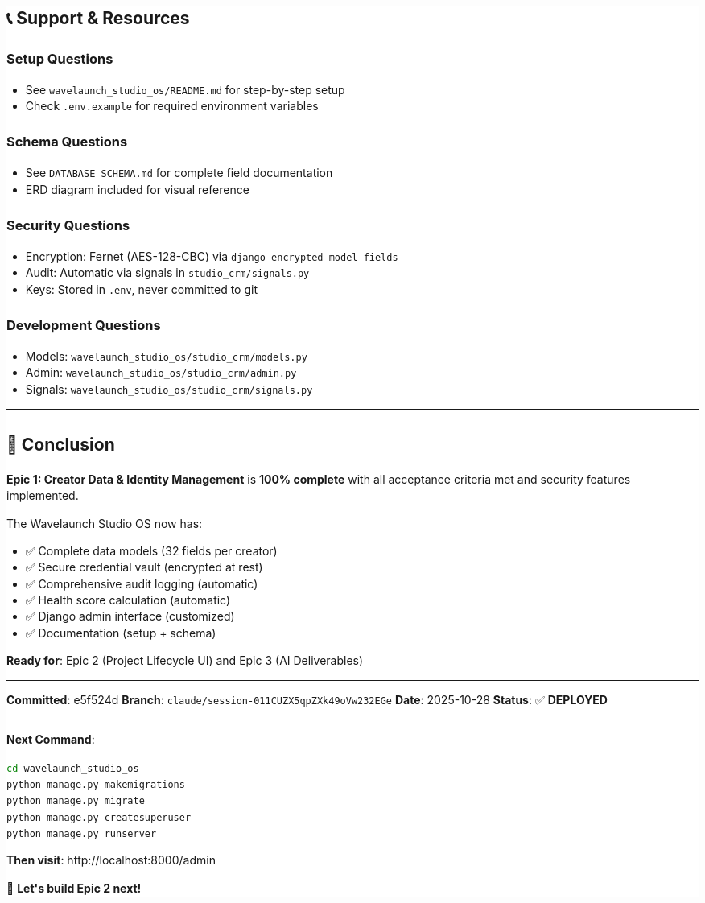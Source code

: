 ## 📞 Support & Resources

### Setup Questions
- See `wavelaunch_studio_os/README.md` for step-by-step setup
- Check `.env.example` for required environment variables

### Schema Questions
- See `DATABASE_SCHEMA.md` for complete field documentation
- ERD diagram included for visual reference

### Security Questions
- Encryption: Fernet (AES-128-CBC) via `django-encrypted-model-fields`
- Audit: Automatic via signals in `studio_crm/signals.py`
- Keys: Stored in `.env`, never committed to git

### Development Questions
- Models: `wavelaunch_studio_os/studio_crm/models.py`
- Admin: `wavelaunch_studio_os/studio_crm/admin.py`
- Signals: `wavelaunch_studio_os/studio_crm/signals.py`

---

## 🎉 Conclusion

**Epic 1: Creator Data & Identity Management** is **100% complete** with all acceptance criteria met and security features implemented.

The Wavelaunch Studio OS now has:
- ✅ Complete data models (32 fields per creator)
- ✅ Secure credential vault (encrypted at rest)
- ✅ Comprehensive audit logging (automatic)
- ✅ Health score calculation (automatic)
- ✅ Django admin interface (customized)
- ✅ Documentation (setup + schema)

**Ready for**: Epic 2 (Project Lifecycle UI) and Epic 3 (AI Deliverables)

---

**Committed**: e5f524d
**Branch**: `claude/session-011CUZX5qpZXk49oVw232EGe`
**Date**: 2025-10-28
**Status**: ✅ **DEPLOYED**

---

**Next Command**:
```bash
cd wavelaunch_studio_os
python manage.py makemigrations
python manage.py migrate
python manage.py createsuperuser
python manage.py runserver
```

**Then visit**: http://localhost:8000/admin

🚀 **Let's build Epic 2 next!**
